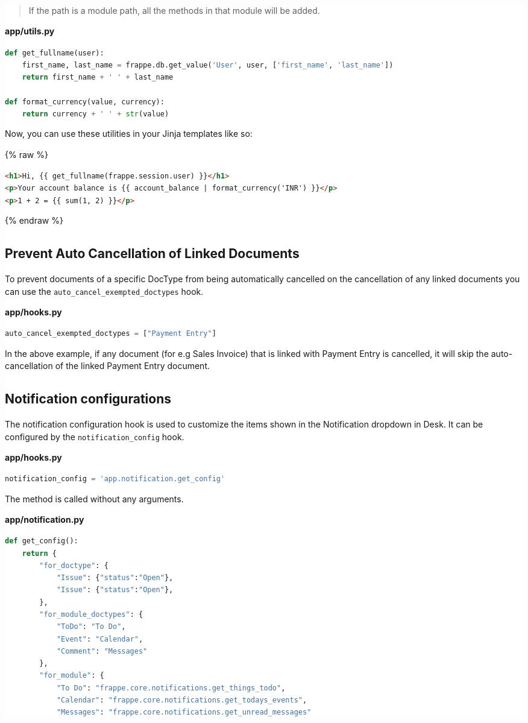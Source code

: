 > If the path is a module path, all the methods in that module will be added.


**app/utils.py**

```py
def get_fullname(user):
	first_name, last_name = frappe.db.get_value('User', user, ['first_name', 'last_name'])
	return first_name + ' ' + last_name

def format_currency(value, currency):
	return currency + ' ' + str(value)
```

Now, you can use these utilities in your Jinja templates like so:

{% raw %}
```html
<h1>Hi, {{ get_fullname(frappe.session.user) }}</h1>
<p>Your account balance is {{ account_balance | format_currency('INR') }}</p>
<p>1 + 2 = {{ sum(1, 2) }}</p>
```
{% endraw %}

## Prevent Auto Cancellation of Linked Documents

To prevent documents of a specific DocType from being automatically cancelled on
the cancellation of any linked documents you can use the
`auto_cancel_exempted_doctypes` hook.

**app/hooks.py**
```py
auto_cancel_exempted_doctypes = ["Payment Entry"]
```

In the above example, if any document (for e.g Sales Invoice) that is linked
with Payment Entry is cancelled, it will skip the auto-cancellation of the
linked Payment Entry document.


## Notification configurations

The notification configuration hook is used to customize the items shown in the
Notification dropdown in Desk. It can be configured by the `notification_config`
hook.

**app/hooks.py**
```py
notification_config = 'app.notification.get_config'
```

The method is called without any arguments.

**app/notification.py**
```py
def get_config():
	return {
		"for_doctype": {
			"Issue": {"status":"Open"},
			"Issue": {"status":"Open"},
		},
		"for_module_doctypes": {
			"ToDo": "To Do",
			"Event": "Calendar",
			"Comment": "Messages"
		},
		"for_module": {
			"To Do": "frappe.core.notifications.get_things_todo",
			"Calendar": "frappe.core.notifications.get_todays_events",
			"Messages": "frappe.core.notifications.get_unread_messages"
```